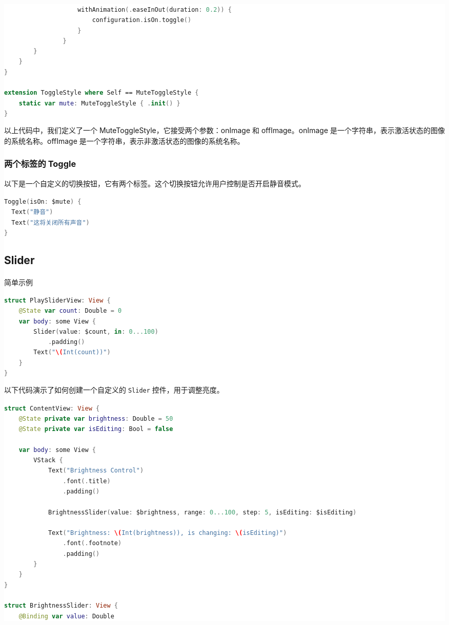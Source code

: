 ```swift
                    withAnimation(.easeInOut(duration: 0.2)) {
                        configuration.isOn.toggle()
                    }
                }
        }
    }
}

extension ToggleStyle where Self == MuteToggleStyle {
    static var mute: MuteToggleStyle { .init() }
}
```

以上代码中，我们定义了一个 MuteToggleStyle，它接受两个参数：onImage 和 offImage。onImage 是一个字符串，表示激活状态的图像的系统名称。offImage 是一个字符串，表示非激活状态的图像的系统名称。

### 两个标签的 Toggle

以下是一个自定义的切换按钮，它有两个标签。这个切换按钮允许用户控制是否开启静音模式。

```swift
Toggle(isOn: $mute) {
  Text("静音")
  Text("这将关闭所有声音")
}
```


## Slider

简单示例

```swift
struct PlaySliderView: View {
    @State var count: Double = 0
    var body: some View {
        Slider(value: $count, in: 0...100)
            .padding()
        Text("\(Int(count))")
    }
}
```

以下代码演示了如何创建一个自定义的 `Slider` 控件，用于调整亮度。

```swift
struct ContentView: View {
    @State private var brightness: Double = 50
    @State private var isEditing: Bool = false

    var body: some View {
        VStack {
            Text("Brightness Control")
                .font(.title)
                .padding()

            BrightnessSlider(value: $brightness, range: 0...100, step: 5, isEditing: $isEditing)

            Text("Brightness: \(Int(brightness)), is changing: \(isEditing)")
                .font(.footnote)
                .padding()
        }
    }
}

struct BrightnessSlider: View {
    @Binding var value: Double
```